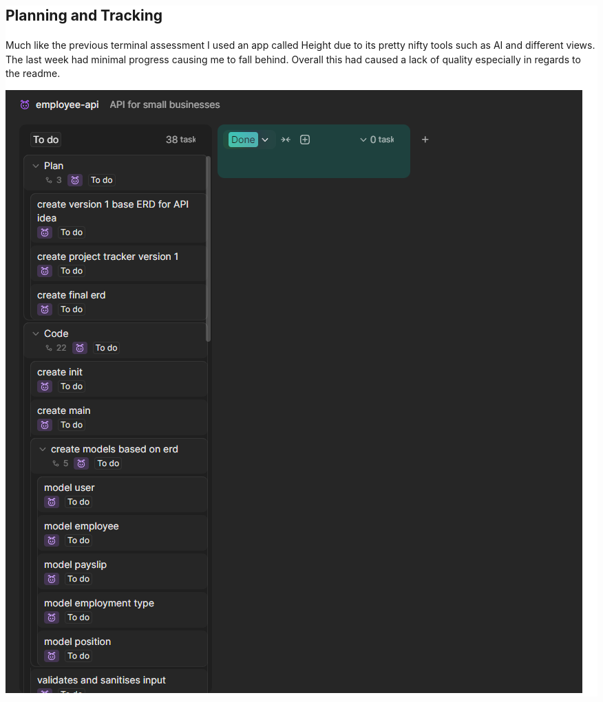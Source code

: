 
## Planning and Tracking

Much like the previous terminal assessment I used an app called Height due to its pretty nifty tools such as AI and different views. The last week had minimal progress causing me to fall behind. Overall this had caused a lack of quality especially in regards to the readme.



![ERD](images/day0.PNG)